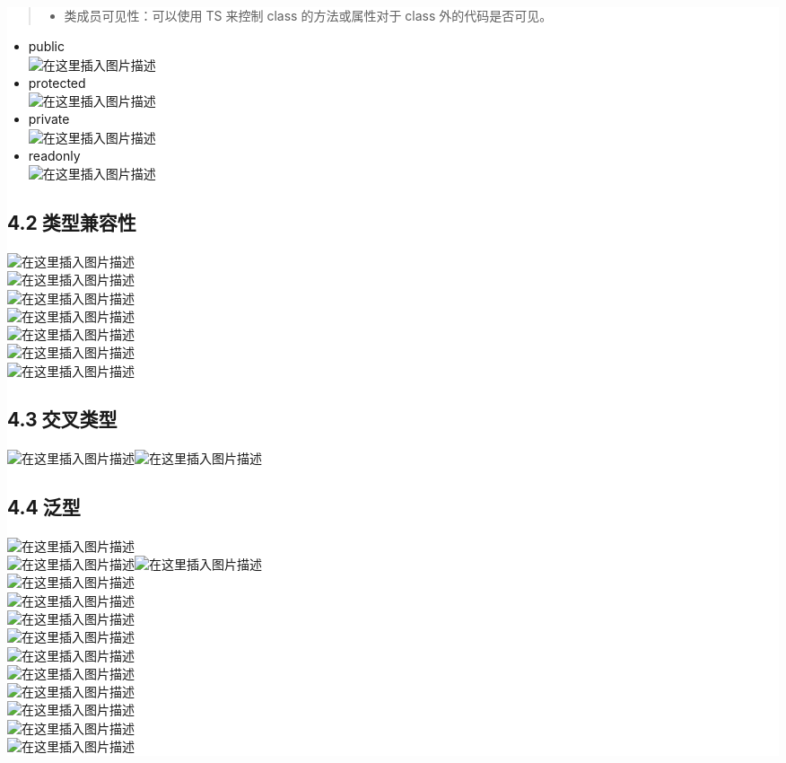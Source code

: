 > -   类成员可见性：可以使用 TS 来控制 class 的方法或属性对于 class 外的代码是否可见。

-   public  
    ![在这里插入图片描述](https://img-blog.csdnimg.cn/0b92fe48f4fb448cb708200138446691.png)
-   protected  
    ![在这里插入图片描述](https://img-blog.csdnimg.cn/8cade359922b4b6fba9a7f4a46263cbb.png)
-   private  
    ![在这里插入图片描述](https://img-blog.csdnimg.cn/ff66550079e4408c9a7eeab06f8273c9.png)
-   readonly  
    ![在这里插入图片描述](https://img-blog.csdnimg.cn/67b4f0832731446395f1924c0283fefd.png)

## 4.2 类型兼容性

![在这里插入图片描述](https://img-blog.csdnimg.cn/e3d585194f9e474c90f56fd13140b508.png)  
![在这里插入图片描述](https://img-blog.csdnimg.cn/221e2c71af3c47fd8583e987e402332f.png)  
![在这里插入图片描述](https://img-blog.csdnimg.cn/cdaaff0bc4764fd3a823f8280404aacc.png)  
![在这里插入图片描述](https://img-blog.csdnimg.cn/062d4610c61544f7aa6cfd1710b47546.png)  
![在这里插入图片描述](https://img-blog.csdnimg.cn/66ab6585779a4b71a83d8b75ff7f6a0c.png)  
![在这里插入图片描述](https://img-blog.csdnimg.cn/eda91d4f269448a29556a9dc0c605f2e.png)  
![在这里插入图片描述](https://img-blog.csdnimg.cn/477ab6379e5f4789b93d52fe876c8c07.png)

## 4.3 交叉类型

![在这里插入图片描述](https://img-blog.csdnimg.cn/18483fa6b97e413792e13b5902066aa8.png)![在这里插入图片描述](https://img-blog.csdnimg.cn/133ed0889ccc44ee86ca97ae563dcdd5.png)

## 4.4 泛型

![在这里插入图片描述](https://img-blog.csdnimg.cn/c30a4b54b92e49ed96505268d47a7070.png)  
![在这里插入图片描述](https://img-blog.csdnimg.cn/62a05d0ed3de4d1bb1e373fc253b0c3b.png)![在这里插入图片描述](https://img-blog.csdnimg.cn/281aee6d88de491a9d03e092997c41c8.png)  
![在这里插入图片描述](https://img-blog.csdnimg.cn/3db13359e55a4b669048607ee41311dc.png)  
![在这里插入图片描述](https://img-blog.csdnimg.cn/c31d34c2ab4543fb9a3416dc504e1a91.png)  
![在这里插入图片描述](https://img-blog.csdnimg.cn/d6d57570c3a74f52a6459bb8e8edb027.png)  
![在这里插入图片描述](https://img-blog.csdnimg.cn/3e00499475834e92afa50b937b2be1d2.png)  
![在这里插入图片描述](https://img-blog.csdnimg.cn/d38cec4fc09b4d9cae504f84c09bbd4a.png)  
![在这里插入图片描述](https://img-blog.csdnimg.cn/ae3828fa3736423c9a6439285ed8c52d.png)  
![在这里插入图片描述](https://img-blog.csdnimg.cn/ace9fe619d2f4a8087c3336d67cc3144.png)  
![在这里插入图片描述](https://img-blog.csdnimg.cn/ef44a9cfd167490b89c2478e25b63ad3.png)  
![在这里插入图片描述](https://img-blog.csdnimg.cn/67fc05a7ca534118b05a05d0c26d2fad.png)  
![在这里插入图片描述](https://img-blog.csdnimg.cn/5b7e5f57115f43f286d645a58e468c64.png)
